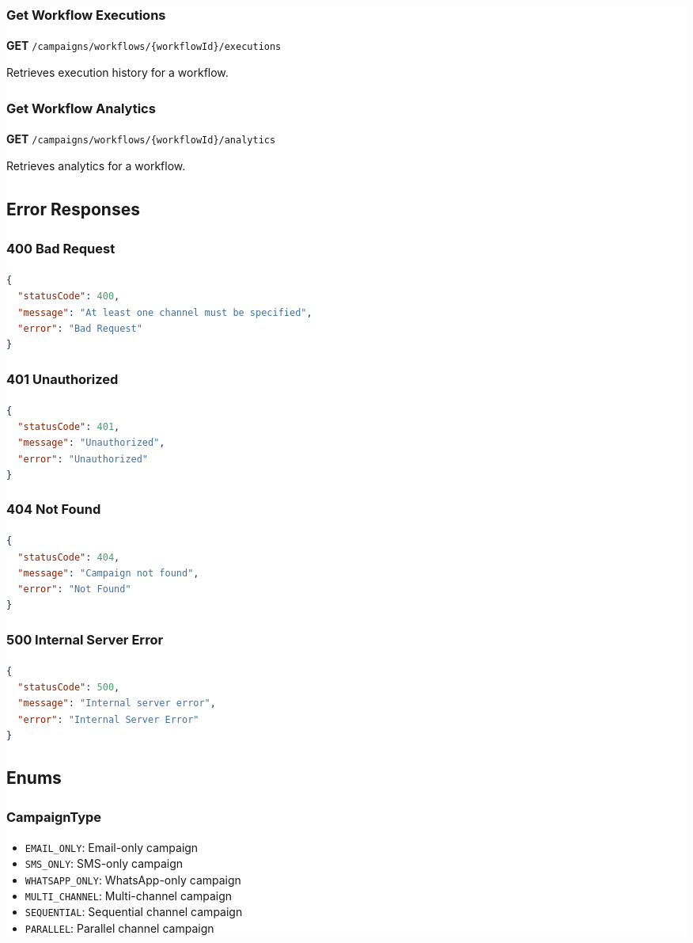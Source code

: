 ### Get Workflow Executions
**GET** `/campaigns/workflows/{workflowId}/executions`

Retrieves execution history for a workflow.

### Get Workflow Analytics
**GET** `/campaigns/workflows/{workflowId}/analytics`

Retrieves analytics for a workflow.

## Error Responses

### 400 Bad Request
```json
{
  "statusCode": 400,
  "message": "At least one channel must be specified",
  "error": "Bad Request"
}
```

### 401 Unauthorized
```json
{
  "statusCode": 401,
  "message": "Unauthorized",
  "error": "Unauthorized"
}
```

### 404 Not Found
```json
{
  "statusCode": 404,
  "message": "Campaign not found",
  "error": "Not Found"
}
```

### 500 Internal Server Error
```json
{
  "statusCode": 500,
  "message": "Internal server error",
  "error": "Internal Server Error"
}
```

## Enums

### CampaignType
- `EMAIL_ONLY`: Email-only campaign
- `SMS_ONLY`: SMS-only campaign
- `WHATSAPP_ONLY`: WhatsApp-only campaign
- `MULTI_CHANNEL`: Multi-channel campaign
- `SEQUENTIAL`: Sequential channel campaign
- `PARALLEL`: Parallel channel campaign
